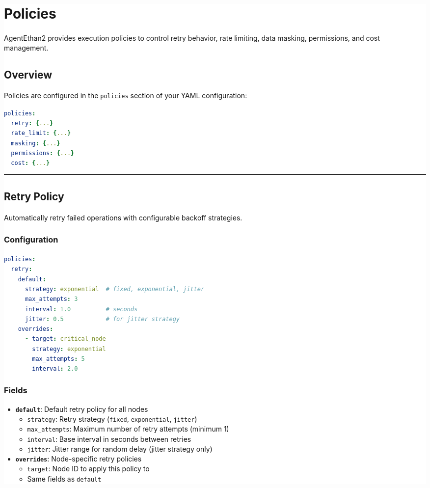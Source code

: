# Policies

AgentEthan2 provides execution policies to control retry behavior, rate limiting, data masking, permissions, and cost management.

## Overview

Policies are configured in the `policies` section of your YAML configuration:

```yaml
policies:
  retry: {...}
  rate_limit: {...}
  masking: {...}
  permissions: {...}
  cost: {...}
```

---

## Retry Policy

Automatically retry failed operations with configurable backoff strategies.

### Configuration

```yaml
policies:
  retry:
    default:
      strategy: exponential  # fixed, exponential, jitter
      max_attempts: 3
      interval: 1.0          # seconds
      jitter: 0.5            # for jitter strategy
    overrides:
      - target: critical_node
        strategy: exponential
        max_attempts: 5
        interval: 2.0
```

### Fields

- **`default`**: Default retry policy for all nodes
  - `strategy`: Retry strategy (`fixed`, `exponential`, `jitter`)
  - `max_attempts`: Maximum number of retry attempts (minimum 1)
  - `interval`: Base interval in seconds between retries
  - `jitter`: Jitter range for random delay (jitter strategy only)
- **`overrides`**: Node-specific retry policies
  - `target`: Node ID to apply this policy to
  - Same fields as `default`

